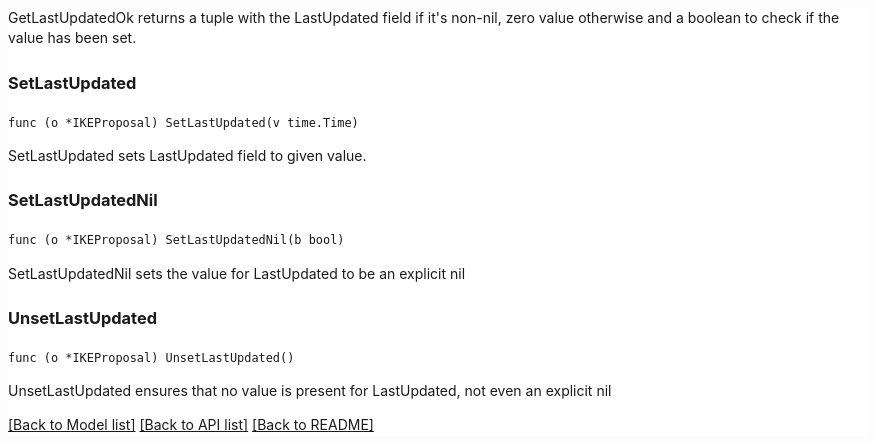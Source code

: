 GetLastUpdatedOk returns a tuple with the LastUpdated field if it's non-nil, zero value otherwise
and a boolean to check if the value has been set.

### SetLastUpdated

`func (o *IKEProposal) SetLastUpdated(v time.Time)`

SetLastUpdated sets LastUpdated field to given value.


### SetLastUpdatedNil

`func (o *IKEProposal) SetLastUpdatedNil(b bool)`

 SetLastUpdatedNil sets the value for LastUpdated to be an explicit nil

### UnsetLastUpdated
`func (o *IKEProposal) UnsetLastUpdated()`

UnsetLastUpdated ensures that no value is present for LastUpdated, not even an explicit nil

[[Back to Model list]](../README.md#documentation-for-models) [[Back to API list]](../README.md#documentation-for-api-endpoints) [[Back to README]](../README.md)


